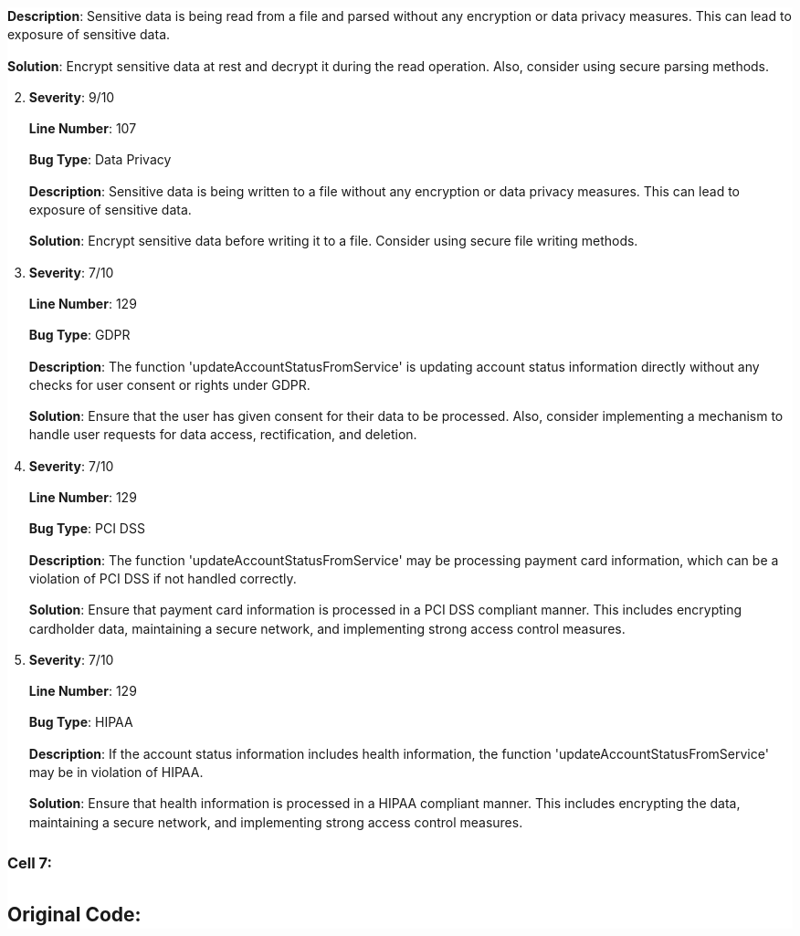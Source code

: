    **Description**: Sensitive data is being read from a file and parsed without any encryption or data privacy measures. This can lead to exposure of sensitive data.

   **Solution**: Encrypt sensitive data at rest and decrypt it during the read operation. Also, consider using secure parsing methods.


2. **Severity**: 9/10

   **Line Number**: 107

   **Bug Type**: Data Privacy

   **Description**: Sensitive data is being written to a file without any encryption or data privacy measures. This can lead to exposure of sensitive data.

   **Solution**: Encrypt sensitive data before writing it to a file. Consider using secure file writing methods.


3. **Severity**: 7/10

   **Line Number**: 129

   **Bug Type**: GDPR

   **Description**: The function 'updateAccountStatusFromService' is updating account status information directly without any checks for user consent or rights under GDPR.

   **Solution**: Ensure that the user has given consent for their data to be processed. Also, consider implementing a mechanism to handle user requests for data access, rectification, and deletion.


4. **Severity**: 7/10

   **Line Number**: 129

   **Bug Type**: PCI DSS

   **Description**: The function 'updateAccountStatusFromService' may be processing payment card information, which can be a violation of PCI DSS if not handled correctly.

   **Solution**: Ensure that payment card information is processed in a PCI DSS compliant manner. This includes encrypting cardholder data, maintaining a secure network, and implementing strong access control measures.


5. **Severity**: 7/10

   **Line Number**: 129

   **Bug Type**: HIPAA

   **Description**: If the account status information includes health information, the function 'updateAccountStatusFromService' may be in violation of HIPAA.

   **Solution**: Ensure that health information is processed in a HIPAA compliant manner. This includes encrypting the data, maintaining a secure network, and implementing strong access control measures.





### Cell 7:
## Original Code:
